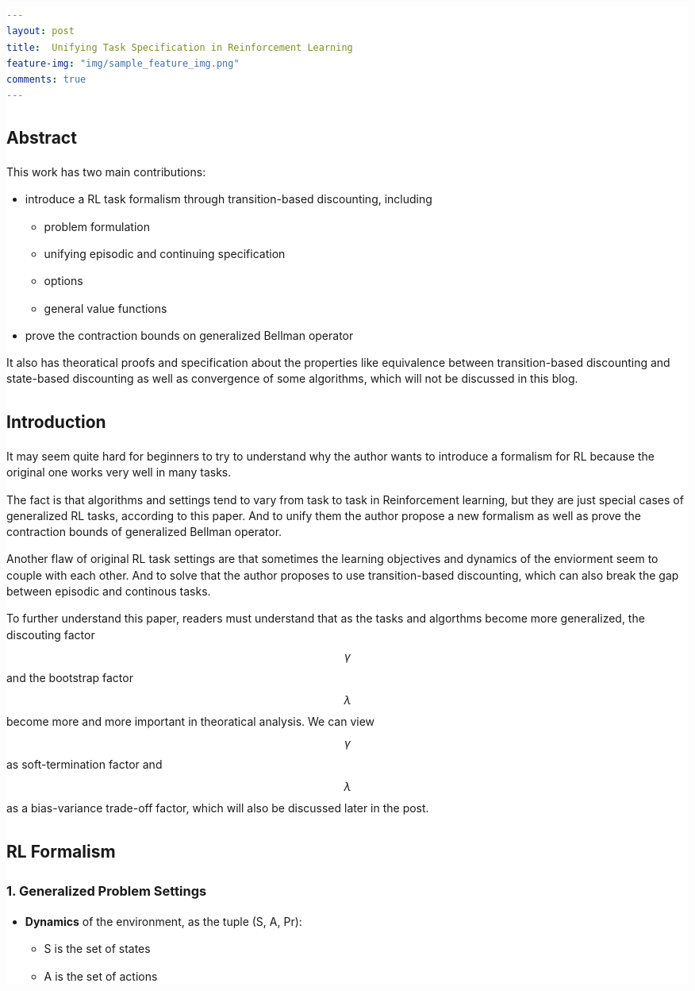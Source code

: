 ```yaml
---
layout: post
title:  Unifying Task Specification in Reinforcement Learning
feature-img: "img/sample_feature_img.png"
comments: true
---
```


## Abstract
This work has two main  contributions:

- introduce a RL task formalism through transition-based discounting, including

  - problem formulation

  - unifying episodic and continuing specification

  - options

  - general value functions

- prove the contraction bounds on generalized Bellman operator

It also has theoratical proofs and specification about the properties like equivalence between transition-based discounting and state-based discounting as well as convergence of some algorithms, which will not be discussed in this blog.

## Introduction
It may seem quite hard for beginners to try to understand why the author wants to introduce a formalism for RL because the original one works very well in many tasks.

The fact is that algorithms and settings tend to vary from task to task in Reinforcement learning, but they are just special cases of generalized RL tasks, according to this paper. And to unify them the author propose a new formalism as well as prove the contraction bounds of generalized Bellman operator.

Another flaw of original RL task settings are that sometimes the learning objectives and dynamics of the enviorment seem to couple with each other. And to solve that the author proposes to use transition-based discounting, which can also break the gap between episodic and continous tasks.

To further understand this paper, readers must understand that as the tasks and algorthms become more generalized, the discouting factor $$ \gamma $$ and the bootstrap factor $$ \lambda $$ become more and more important in theoratical analysis. We can view $$\gamma$$ as soft-termination factor and $$\lambda$$ as a bias-variance trade-off factor, which will also be discussed later in the post.

## RL Formalism

### 1. Generalized Problem Settings

- __Dynamics__ of the environment, as the tuple (S, A, Pr):

  - S is the set of states

  - A is the set of actions
